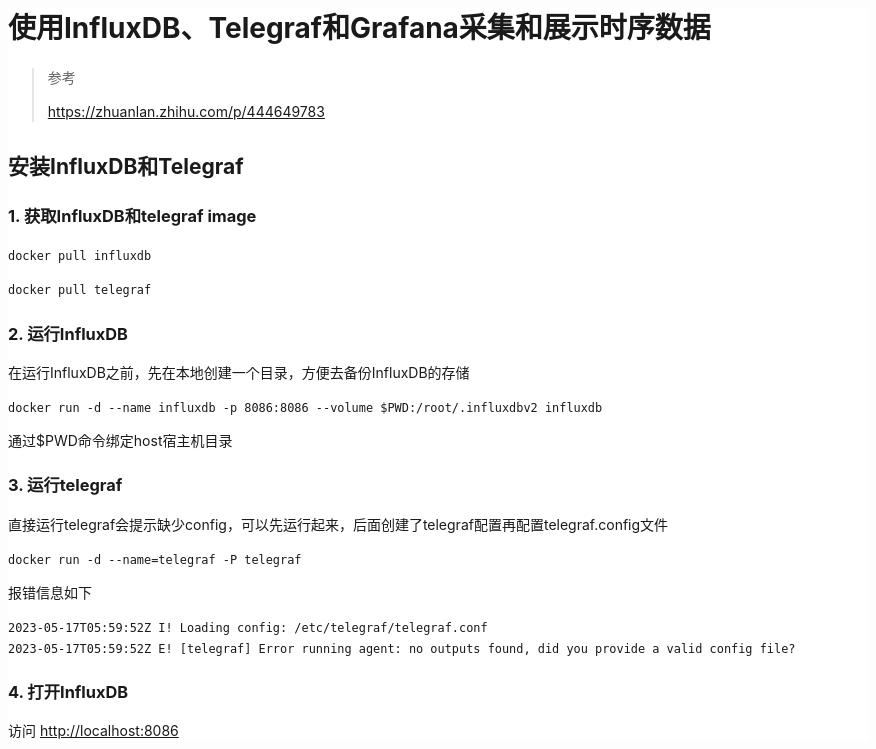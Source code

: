 # 使用InfluxDB、Telegraf和Grafana采集和展示时序数据




> 参考
>
> https://zhuanlan.zhihu.com/p/444649783



## 安装InfluxDB和Telegraf

### 1. 获取InfluxDB和telegraf image

```
docker pull influxdb
```



```
docker pull telegraf
```



### 2. 运行InfluxDB

在运行InfluxDB之前，先在本地创建一个目录，方便去备份InfluxDB的存储

```
docker run -d --name influxdb -p 8086:8086 --volume $PWD:/root/.influxdbv2 influxdb
```

通过$PWD命令绑定host宿主机目录



### 3. 运行telegraf

直接运行telegraf会提示缺少config，可以先运行起来，后面创建了telegraf配置再配置telegraf.config文件

```
docker run -d --name=telegraf -P telegraf
```

报错信息如下

```
2023-05-17T05:59:52Z I! Loading config: /etc/telegraf/telegraf.conf
2023-05-17T05:59:52Z E! [telegraf] Error running agent: no outputs found, did you provide a valid config file?
```



### 4. 打开InfluxDB

访问 [http://localhost:8086](http://localhost:8086)
